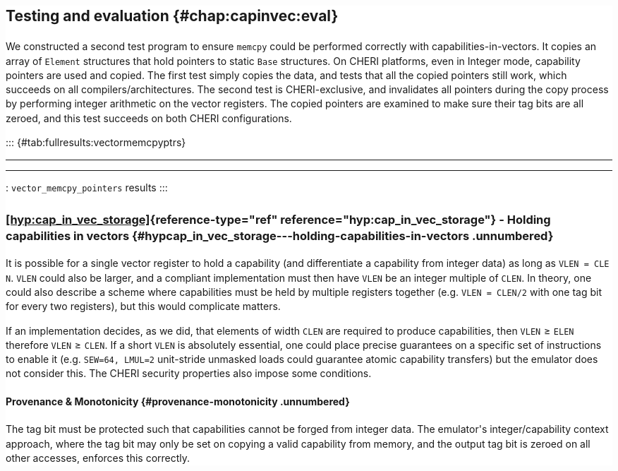 ## Testing and evaluation {#chap:capinvec:eval}

We constructed a second test program to ensure `memcpy` could be
performed correctly with capabilities-in-vectors. It copies an array of
`Element` structures that hold pointers to static `Base` structures. On
CHERI platforms, even in Integer mode, capability pointers are used and
copied. The first test simply copies the data, and tests that all the
copied pointers still work, which succeeds on all
compilers/architectures. The second test is CHERI-exclusive, and
invalidates all pointers during the copy process by performing integer
arithmetic on the vector registers. The copied pointers are examined to
make sure their tag bits are all zeroed, and this test succeeds on both
CHERI configurations.

::: {#tab:fullresults:vectormemcpyptrs}
  -- -- -- -- -- -- --
                    
  -- -- -- -- -- -- --

  : `vector_memcpy_pointers` results
:::

### [\[hyp:cap_in_vec_storage\]](#hyp:cap_in_vec_storage){reference-type="ref" reference="hyp:cap_in_vec_storage"} - Holding capabilities in vectors {#hypcap_in_vec_storage---holding-capabilities-in-vectors .unnumbered}

It is possible for a single vector register to hold a capability (and
differentiate a capability from integer data) as long as `VLEN = CLEN`.
`VLEN` could also be larger, and a compliant implementation must then
have `VLEN` be an integer multiple of `CLEN`. In theory, one could also
describe a scheme where capabilities must be held by multiple registers
together (e.g. `VLEN = CLEN/2` with one tag bit for every two
registers), but this would complicate matters.

If an implementation decides, as we did, that elements of width `CLEN`
are required to produce capabilities, then
${\texttt{VLEN}} \ge {\texttt{ELEN}}$ therefore
${\texttt{VLEN}} \ge {\texttt{CLEN}}$. If a short `VLEN` is absolutely
essential, one could place precise guarantees on a specific set of
instructions to enable it (e.g. `SEW=64, LMUL=2` unit-stride unmasked
loads could guarantee atomic capability transfers) but the emulator does
not consider this. The CHERI security properties also impose some
conditions.

#### Provenance & Monotonicity {#provenance-monotonicity .unnumbered}

The tag bit must be protected such that capabilities cannot be forged
from integer data. The emulator's integer/capability context approach,
where the tag bit may only be set on copying a valid capability from
memory, and the output tag bit is zeroed on all other accesses, enforces
this correctly.
